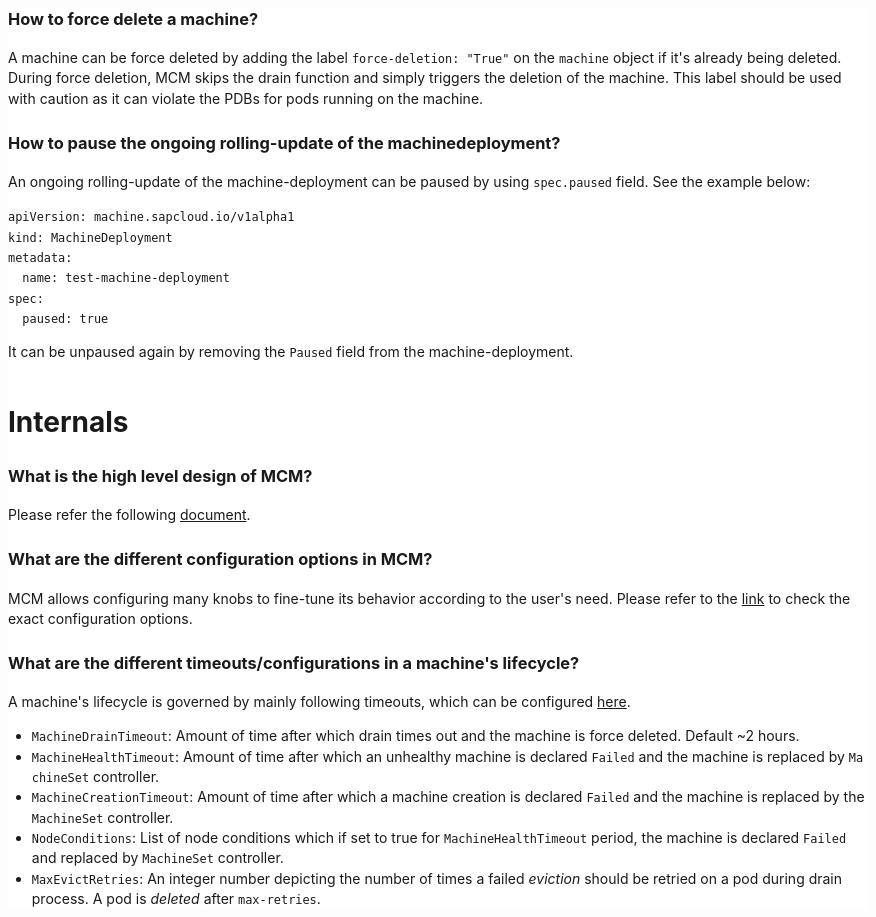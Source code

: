 ### How to force delete a machine?

A machine can be force deleted by adding the label `force-deletion: "True"` on the `machine` object if it's already being deleted. During force deletion, MCM skips the drain function and simply triggers the deletion of the machine. This label should be used with caution as it can violate the PDBs for pods running on the machine.

### How to pause the ongoing rolling-update of the machinedeployment?

An ongoing rolling-update of the machine-deployment can be paused by using `spec.paused` field. See the example below:
```
apiVersion: machine.sapcloud.io/v1alpha1
kind: MachineDeployment
metadata:
  name: test-machine-deployment
spec:
  paused: true
```

It can be unpaused again by removing the `Paused` field from the machine-deployment.

# Internals
### What is the high level design of MCM?

Please refer the following [document](https://github.com/gardener/machine-controller-manager/tree/v0.36.0/docs/design).

### What are the different configuration options in MCM?

MCM allows configuring many knobs to fine-tune its behavior according to the user's need. 
Please refer to the [link](https://github.com/gardener/machine-controller-manager/blob/v0.36.0/cmd/machine-controller-manager/app/options/options.go) to check the exact configuration options.

### What are the different timeouts/configurations in a machine's lifecycle?

A machine's lifecycle is governed by mainly following timeouts, which can be configured [here](https://github.com/gardener/machine-controller-manager/blob/v0.36.0/kubernetes/machine_objects/machine-deployment.yaml#L30-L34).

* `MachineDrainTimeout`: Amount of time after which drain times out and the machine is force deleted. Default ~2 hours.
* `MachineHealthTimeout`: Amount of time after which an unhealthy machine is declared `Failed` and the machine is replaced by `MachineSet` controller.
* `MachineCreationTimeout`: Amount of time after which a machine creation is declared `Failed` and the machine is replaced by the `MachineSet` controller.
* `NodeConditions`: List of node conditions which if set to true for `MachineHealthTimeout` period, the machine is declared `Failed` and replaced by `MachineSet` controller.
* `MaxEvictRetries`: An integer number depicting the number of times a failed _eviction_ should be retried on a pod during drain process. A pod is _deleted_ after `max-retries`.
